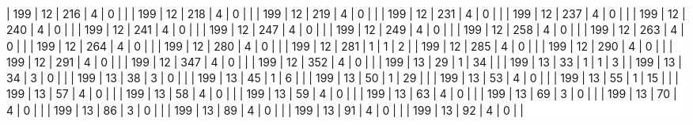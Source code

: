 | 199        | 12               | 216     | 4                      | 0     |       |
| 199        | 12               | 218     | 4                      | 0     |       |
| 199        | 12               | 219     | 4                      | 0     |       |
| 199        | 12               | 231     | 4                      | 0     |       |
| 199        | 12               | 237     | 4                      | 0     |       |
| 199        | 12               | 240     | 4                      | 0     |       |
| 199        | 12               | 241     | 4                      | 0     |       |
| 199        | 12               | 247     | 4                      | 0     |       |
| 199        | 12               | 249     | 4                      | 0     |       |
| 199        | 12               | 258     | 4                      | 0     |       |
| 199        | 12               | 263     | 4                      | 0     |       |
| 199        | 12               | 264     | 4                      | 0     |       |
| 199        | 12               | 280     | 4                      | 0     |       |
| 199        | 12               | 281     | 1                      | 1     | 2     |
| 199        | 12               | 285     | 4                      | 0     |       |
| 199        | 12               | 290     | 4                      | 0     |       |
| 199        | 12               | 291     | 4                      | 0     |       |
| 199        | 12               | 347     | 4                      | 0     |       |
| 199        | 12               | 352     | 4                      | 0     |       |
| 199        | 13               | 29      | 1                      | 34    |       |
| 199        | 13               | 33      | 1                      | 1     | 3     |
| 199        | 13               | 34      | 3                      | 0     |       |
| 199        | 13               | 38      | 3                      | 0     |       |
| 199        | 13               | 45      | 1                      | 6     |       |
| 199        | 13               | 50      | 1                      | 29    |       |
| 199        | 13               | 53      | 4                      | 0     |       |
| 199        | 13               | 55      | 1                      | 15    |       |
| 199        | 13               | 57      | 4                      | 0     |       |
| 199        | 13               | 58      | 4                      | 0     |       |
| 199        | 13               | 59      | 4                      | 0     |       |
| 199        | 13               | 63      | 4                      | 0     |       |
| 199        | 13               | 69      | 3                      | 0     |       |
| 199        | 13               | 70      | 4                      | 0     |       |
| 199        | 13               | 86      | 3                      | 0     |       |
| 199        | 13               | 89      | 4                      | 0     |       |
| 199        | 13               | 91      | 4                      | 0     |       |
| 199        | 13               | 92      | 4                      | 0     |       |